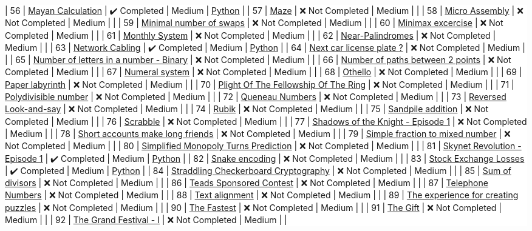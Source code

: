 | 56 | [Mayan Calculation](https://www.codingame.com/training/medium/mayan-calculation) | :heavy_check_mark: Completed | Medium | [Python](https://github.com/orionewton/CodinGame/blob/main/Medium/maya.py) |
| 57 | [Maze](https://www.codingame.com/training/medium/maze) | :x: Not Completed | Medium | |
| 58 | [Micro Assembly](https://www.codingame.com/training/medium/micro-assembly) | :x: Not Completed | Medium | |
| 59 | [Minimal number of swaps](https://www.codingame.com/training/medium/minimal-number-of-swaps) | :x: Not Completed | Medium | |
| 60 | [Minimax excercise](https://www.codingame.com/training/medium/minimax-exercise) | :x: Not Completed | Medium | |
| 61 | [Monthly System](https://www.codingame.com/training/medium/monthly-system) | :x: Not Completed | Medium | |
| 62 | [Near-Palindromes](https://www.codingame.com/training/medium/near-palindromes) | :x: Not Completed | Medium | |
| 63 | [Network Cabling](https://www.codingame.com/training/medium/network-cabling) | :heavy_check_mark: Completed | Medium | [Python](https://github.com/orionewton/CodinGame/blob/main/Medium/network.py) |
| 64 | [Next car license plate ?](https://www.codingame.com/training/medium/next-car-license-plate) | :x: Not Completed | Medium |  |
| 65 | [Number of letters in a number - Binary](https://www.codingame.com/training/medium/number-of-letters-in-a-number---binary) | :x: Not Completed | Medium |  |
| 66 | [Number of paths between 2 points](https://www.codingame.com/training/medium/number-of-paths-between-2-points) | :x: Not Completed | Medium |  |
| 67 | [Numeral system](https://www.codingame.com/training/medium/numeral-system) | :x: Not Completed | Medium |  |
| 68 | [Othello](https://www.codingame.com/training/medium/othello) | :x: Not Completed | Medium |  |
| 69 | [Paper labyrinth](https://www.codingame.com/training/medium/paper-labyrinth) | :x: Not Completed | Medium |  |
| 70 | [Plight Of The Fellowship Of The Ring](https://www.codingame.com/training/medium/plight-of-the-fellowship-of-the-ring) | :x: Not Completed | Medium |  |
| 71 | [Polydivisible number](https://www.codingame.com/training/medium/polydivisible-number) | :x: Not Completed | Medium |  |
| 72 | [Queneau Numbers](https://www.codingame.com/training/medium/queneau-numbers) | :x: Not Completed | Medium |  |
| 73 | [Reversed Look-and-say](https://www.codingame.com/training/medium/reversed-look-and-say) | :x: Not Completed | Medium |  |
| 74 | [Rubik](https://www.codingame.com/training/medium/rubik%C2%AE) | :x: Not Completed | Medium |  |
| 75 | [Sandpile addition](https://www.codingame.com/training/medium/sandpile-addition) | :x: Not Completed | Medium |  |
| 76 | [Scrabble](https://www.codingame.com/training/medium/scrabble) | :x: Not Completed | Medium |  |
| 77 | [Shadows of the Knight - Episode 1](https://www.codingame.com/training/medium/shadows-of-the-knight-episode-1) | :x: Not Completed | Medium | |
| 78 | [Short accounts make long friends](https://www.codingame.com/training/medium/short-accounts-make-long-friends) | :x: Not Completed | Medium |  |
| 79 | [Simple fraction to mixed number](https://www.codingame.com/training/medium/simple-fraction-to-mixed-number) | :x: Not Completed | Medium |  |
| 80 | [Simplified Monopoly Turns Prediction](https://www.codingame.com/training/medium/simplified-monopoly-turns-prediction) | :x: Not Completed | Medium |  |
| 81 | [Skynet Revolution - Episode 1](https://www.codingame.com/training/medium/skynet-revolution-episode-1) | :heavy_check_mark: Completed | Medium | [Python](https://github.com/orionewton/CodinGame/blob/main/Medium/skynet.py) |
| 82 | [Snake encoding](https://www.codingame.com/training/medium/snake-encoding) | :x: Not Completed | Medium | |
| 83 | [Stock Exchange Losses](https://www.codingame.com/training/medium/stock-exchange-losses) | :heavy_check_mark: Completed | Medium | [Python](https://github.com/orionewton/CodinGame/blob/main/Medium/stock.py) |
| 84 | [Straddling Checkerboard Cryptography](https://www.codingame.com/training/medium/straddling-checkerboard-cryptography) | :x: Not Completed | Medium |  |
| 85 | [Sum of divisors](https://www.codingame.com/training/medium/sum-of-divisors) | :x: Not Completed | Medium |  |
| 86 | [Teads Sponsored Contest](https://www.codingame.com/training/medium/teads-sponsored-contest) | :x: Not Completed | Medium | |
| 87 | [Telephone Numbers](https://www.codingame.com/training/medium/telephone-numbers) | :x: Not Completed | Medium | |
| 88 | [Text alignment](https://www.codingame.com/training/medium/text-alignment) | :x: Not Completed | Medium |  |
| 89 | [The experience for creating puzzles](https://www.codingame.com/training/medium/the-experience-for-creating-puzzles) | :x: Not Completed | Medium |  |
| 90 | [The Fastest](https://www.codingame.com/training/medium/the-fastest) | :x: Not Completed | Medium |  |
| 91 | [The Gift](https://www.codingame.com/training/medium/the-gift) | :x: Not Completed | Medium | |
| 92 | [The Grand Festival - I](https://www.codingame.com/training/medium/the-grand-festival---i) | :x: Not Completed | Medium |  |